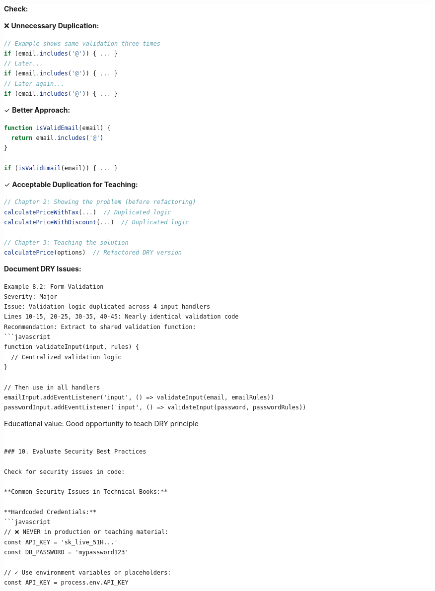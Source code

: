 **Check:**

❌ **Unnecessary Duplication:**

```javascript
// Example shows same validation three times
if (email.includes('@')) { ... }
// Later...
if (email.includes('@')) { ... }
// Later again...
if (email.includes('@')) { ... }
```

✓ **Better Approach:**

```javascript
function isValidEmail(email) {
  return email.includes('@')
}

if (isValidEmail(email)) { ... }
```

✓ **Acceptable Duplication for Teaching:**

```javascript
// Chapter 2: Showing the problem (before refactoring)
calculatePriceWithTax(...)  // Duplicated logic
calculatePriceWithDiscount(...)  // Duplicated logic

// Chapter 3: Teaching the solution
calculatePrice(options)  // Refactored DRY version
```

**Document DRY Issues:**

````
Example 8.2: Form Validation
Severity: Major
Issue: Validation logic duplicated across 4 input handlers
Lines 10-15, 20-25, 30-35, 40-45: Nearly identical validation code
Recommendation: Extract to shared validation function:
```javascript
function validateInput(input, rules) {
  // Centralized validation logic
}

// Then use in all handlers
emailInput.addEventListener('input', () => validateInput(email, emailRules))
passwordInput.addEventListener('input', () => validateInput(password, passwordRules))
````

Educational value: Good opportunity to teach DRY principle

````

### 10. Evaluate Security Best Practices

Check for security issues in code:

**Common Security Issues in Technical Books:**

**Hardcoded Credentials:**
```javascript
// ❌ NEVER in production or teaching material:
const API_KEY = 'sk_live_51H...'
const DB_PASSWORD = 'mypassword123'

// ✓ Use environment variables or placeholders:
const API_KEY = process.env.API_KEY
````